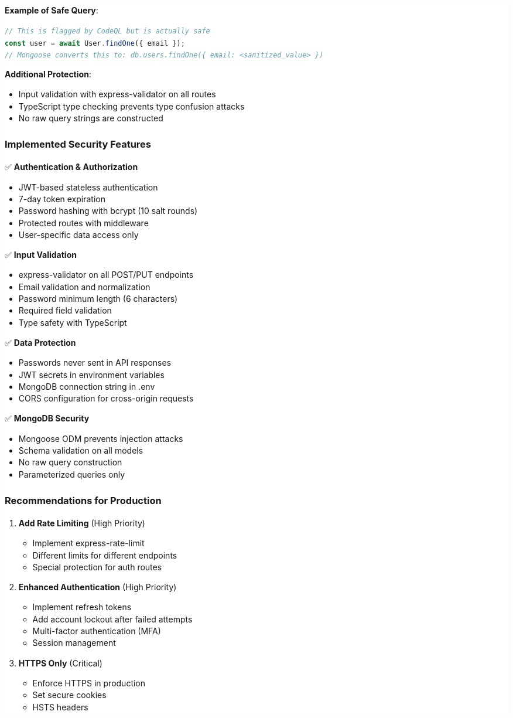 **Example of Safe Query**:
```javascript
// This is flagged by CodeQL but is actually safe
const user = await User.findOne({ email });
// Mongoose converts this to: db.users.findOne({ email: <sanitized_value> })
```

**Additional Protection**:
- Input validation with express-validator on all routes
- TypeScript type checking prevents type confusion attacks
- No raw query strings are constructed

### Implemented Security Features

✅ **Authentication & Authorization**
- JWT-based stateless authentication
- 7-day token expiration
- Password hashing with bcrypt (10 salt rounds)
- Protected routes with middleware
- User-specific data access only

✅ **Input Validation**
- express-validator on all POST/PUT endpoints
- Email validation and normalization
- Password minimum length (6 characters)
- Required field validation
- Type safety with TypeScript

✅ **Data Protection**
- Passwords never sent in API responses
- JWT secrets in environment variables
- MongoDB connection string in .env
- CORS configuration for cross-origin requests

✅ **MongoDB Security**
- Mongoose ODM prevents injection attacks
- Schema validation on all models
- No raw query construction
- Parameterized queries only

### Recommendations for Production

1. **Add Rate Limiting** (High Priority)
   - Implement express-rate-limit
   - Different limits for different endpoints
   - Special protection for auth routes

2. **Enhanced Authentication** (High Priority)
   - Implement refresh tokens
   - Add account lockout after failed attempts
   - Multi-factor authentication (MFA)
   - Session management

3. **HTTPS Only** (Critical)
   - Enforce HTTPS in production
   - Set secure cookies
   - HSTS headers
